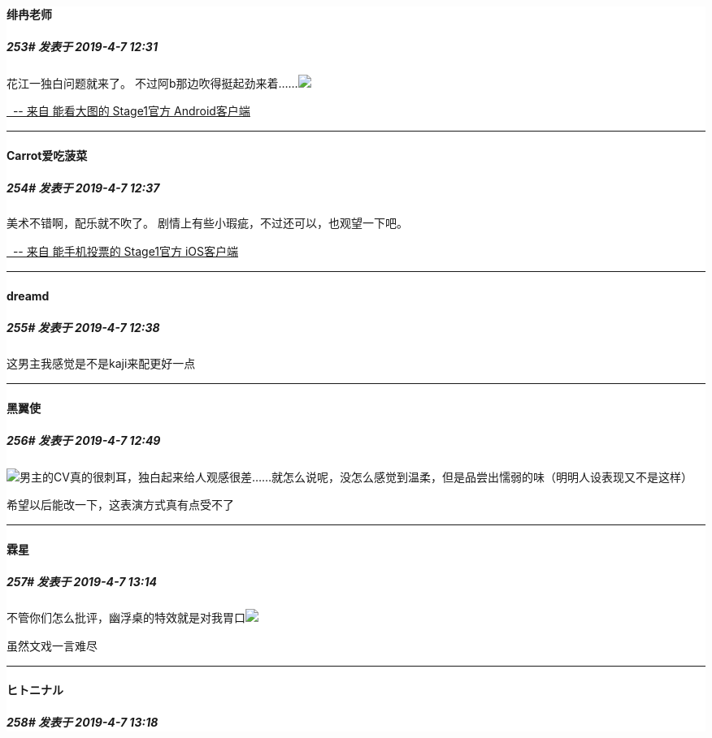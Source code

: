 ####  绯冉老师  
##### 253#       发表于 2019-4-7 12:31


花江一独白问题就来了。
不过阿b那边吹得挺起劲来着……<img src="https://static.saraba1st.com/image/smiley/face2017/001.png" referrerpolicy="no-referrer">

[  -- 来自 能看大图的 Stage1官方 Android客户端](https://www.coolapk.com/apk/140634)


-----

####  Carrot爱吃菠菜  
##### 254#       发表于 2019-4-7 12:37


美术不错啊，配乐就不吹了。
剧情上有些小瑕疵，不过还可以，也观望一下吧。

[  -- 来自 能手机投票的 Stage1官方 iOS客户端](https://itunes.apple.com/fi/app/saraba1st/id1221237470?mt=8)


-----

####  dreamd  
##### 255#       发表于 2019-4-7 12:38


这男主我感觉是不是kaji来配更好一点


-----

####  黑翼使  
##### 256#       发表于 2019-4-7 12:49


<img src="https://static.saraba1st.com/image/smiley/face2017/004.gif" referrerpolicy="no-referrer">男主的CV真的很刺耳，独白起来给人观感很差……就怎么说呢，没怎么感觉到温柔，但是品尝出懦弱的味（明明人设表现又不是这样）

希望以后能改一下，这表演方式真有点受不了


-----

####  霖星  
##### 257#       发表于 2019-4-7 13:14


不管你们怎么批评，幽浮桌的特效就是对我胃口<img src="https://static.saraba1st.com/image/smiley/face2017/037.png" referrerpolicy="no-referrer">

虽然文戏一言难尽


-----

####  ヒトニナル  
##### 258#       发表于 2019-4-7 13:18
